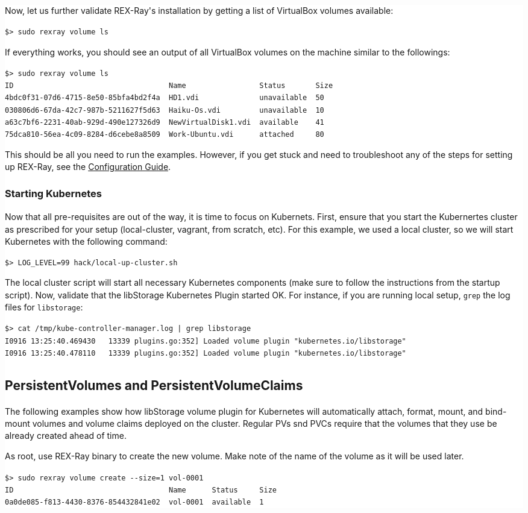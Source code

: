 Now, let us further validate REX-Ray's installation by getting a list of VirtualBox volumes available:

```
$> sudo rexray volume ls
```

If everything works, you should see an output of all VirtualBox volumes on the machine similar to the followings:

```
$> sudo rexray volume ls
ID                                    Name                 Status       Size
4bdc0f31-07d6-4715-8e50-85bfa4bd2f4a  HD1.vdi              unavailable  50
030806d6-67da-42c7-987b-5211627f5d63  Haiku-Os.vdi         unavailable  10
a63c7bf6-2231-40ab-929d-490e127326d9  NewVirtualDisk1.vdi  available    41
75dca810-56ea-4c09-8284-d6cebe8a8509  Work-Ubuntu.vdi      attached     80
```

This should be all you need to run the examples.  However, if you get stuck and need to troubleshoot any of the steps for setting up REX-Ray, see the [Configuration Guide](http://rexray.readthedocs.io/en/stable/user-guide/config/).

### Starting Kubernetes

Now that all pre-requisites are out of the way, it is time to focus on Kubernets.  First, ensure that you start the Kubernertes cluster as prescribed for your setup (local-cluster, vagrant, from scratch, etc).  For this example, we used a local cluster, so we will start Kubernetes with the following command:

```
$> LOG_LEVEL=99 hack/local-up-cluster.sh
```

The local cluster script will start all necessary Kubernetes components (make sure to follow the instructions from the startup script).  Now, validate that the libStorage Kubernetes Plugin started OK.  For instance, if you are running local setup, `grep` the log files for `libstorage`:

```
$> cat /tmp/kube-controller-manager.log | grep libstorage
I0916 13:25:40.469430   13339 plugins.go:352] Loaded volume plugin "kubernetes.io/libstorage"
I0916 13:25:40.478110   13339 plugins.go:352] Loaded volume plugin "kubernetes.io/libstorage"
```

## PersistentVolumes and PersistentVolumeClaims

The following examples show how libStorage volume plugin for Kubernetes will automatically attach, format, mount, and bind-mount volumes and volume claims deployed on the cluster.  Regular PVs snd PVCs require that the volumes that they use be already created ahead of time.

As root, use REX-Ray binary to create the new volume.  Make note of the name of the volume as it will be used later.

```
$> sudo rexray volume create --size=1 vol-0001
ID                                    Name      Status     Size
0a0de085-f813-4430-8376-854432841e02  vol-0001  available  1
```
